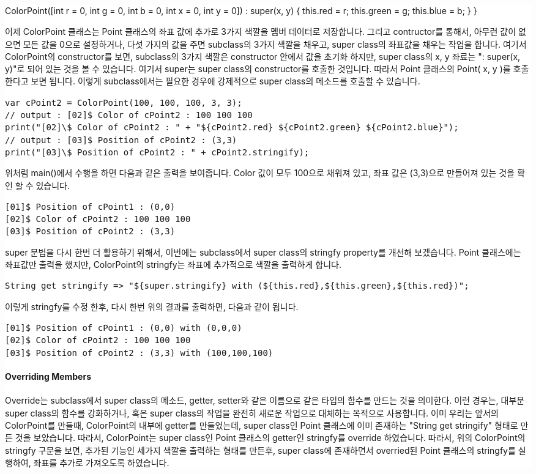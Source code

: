  ColorPoint([int r = 0, int g = 0, int b = 0, int x = 0, int y = 0]) : super(x, y) {
    this.red = r;
    this.green = g;
    this.blue = b;
  }
}
</pre>



<p>이제 ColorPoint 클래스는 Point 클래스의 좌표 값에 추가로 3가지 색깔을 멤버 데이터로 저장합니다. 그리고 contructor를 통해서, 아무런 값이 없으면 모든 값을 0으로 설정하거나, 다섯 가지의 값을 주면 subclass의 3가지 색깔을 채우고, super class의 좌표값을 채우는 작업을 합니다. 여기서 ColorPoint의 constructor를 보면, subclass의 3가지 색깔은 constructor 안에서 값을 초기화 하지만, super class의 x, y 좌료는 ": super(x, y)"로 되어 있는 것을 볼 수 있습니다. 여기서 super는 super class의 constructor를 호출한 것입니다. 따라서 Point 클래스의 Point( x, y )를 호출한다고 보면 됩니다. 이렇게 subclass에서는 필요한 경우에 강제적으로 super class의 메소드를 호출할 수 있습니다.</p>



<pre>var cPoint2 = ColorPoint(100, 100, 100, 3, 3);
// output : [02]$ Color of cPoint2 : 100 100 100
print("[02]\$ Color of cPoint2 : " + "${cPoint2.red} ${cPoint2.green} ${cPoint2.blue}");
// output : [03]$ Position of cPoint2 : (3,3)
print("[03]\$ Position of cPoint2 : " + cPoint2.stringify);
</pre>



<p>위처럼 main()에서 수행을 하면 다음과 같은 출력을 보여줍니다. Color 값이 모두 100으로 채워져 있고, 좌표 값은 (3,3)으로 만들어져 있는 것을 확인 할 수 있습니다.</p>



<pre>[01]$ Position of cPoint1 : (0,0)
[02]$ Color of cPoint2 : 100 100 100
[03]$ Position of cPoint2 : (3,3)
</pre>



<p>super 문법을 다시 한번 더 활용하기 위해서, 이번에는 subclass에서 super class의 stringfy property를 개선해 보겠습니다. Point 클래스에는 좌표값만 출력을 했지만, ColorPoint의 stringfy는 좌표에 추가적으로 색깔을 출력하게 합니다.</p>



<pre>String get stringify =&gt; "${super.stringify} with (${this.red},${this.green},${this.red})";
</pre>



<p>이렇게 stringfy를 수정 한후, 다시 한번 위의 결과를 출력하면, 다음과 같이 됩니다.</p>



<pre>[01]$ Position of cPoint1 : (0,0) with (0,0,0)
[02]$ Color of cPoint2 : 100 100 100
[03]$ Position of cPoint2 : (3,3) with (100,100,100)
</pre>



<h4>Overriding Members</h4>



<p>Override는 subclass에서 super class의 메소드, getter, setter와 같은 이름으로 같은 타입의 함수를 만드는 것을 의미한다. 이런 경우는, 대부분 super class의 함수를 강화하거나, 혹은 super class의 작업을 완전히 새로운 작업으로 대체하는 목적으로 사용합니다. 이미 우리는 앞서의 ColorPoint를 만들때, ColorPoint의 내부에 getter를 만들었는데, super class인 Point 클래스에 이미 존재하는 "String get stringify" 형태로 만든 것을 보았습니다. 따라서, ColorPoint는 super class인 Point 클래스의 getter인 stringfy를 override 하였습니다. 따라서, 위의 ColorPoint의 stringfy 구문을 보면, 추가된 기능인 세가지 색깔을 출력하는 형태를 만든후, super class에 존재하면서 overried된 Point 클래스의 stringfy를 실행하여, 좌표를 추가로 가져오도록 하였습니다.</p>
